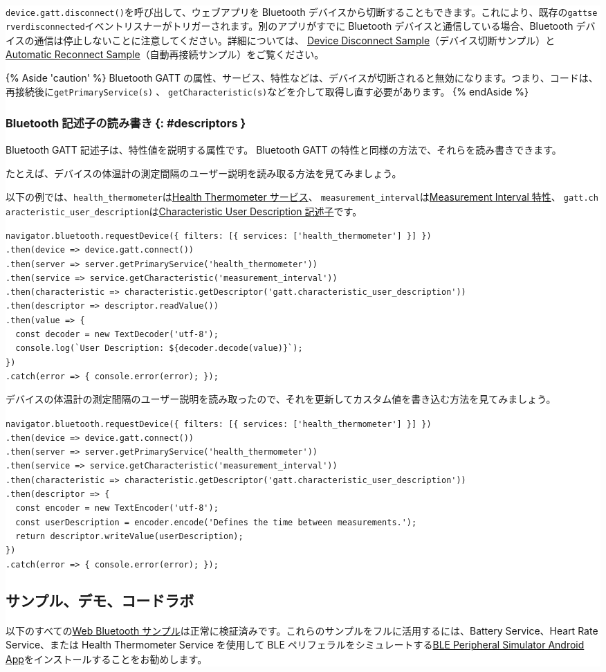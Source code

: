 `device.gatt.disconnect()`を呼び出して、ウェブアプリを Bluetooth デバイスから切断することもできます。これにより、既存の`gattserverdisconnected`イベントリスナーがトリガーされます。別のアプリがすでに Bluetooth デバイスと通信している場合、Bluetooth デバイスの通信は停止しないことに注意してください。詳細については、 [Device Disconnect Sample](https://googlechrome.github.io/samples/web-bluetooth/device-disconnect.html)（デバイス切断サンプル）と[Automatic Reconnect Sample](https://googlechrome.github.io/samples/web-bluetooth/automatic-reconnect.html)（自動再接続サンプル）をご覧ください。

{% Aside 'caution' %} Bluetooth GATT の属性、サービス、特性などは、デバイスが切断されると無効になります。つまり、コードは、再接続後に`getPrimaryService(s)` 、 `getCharacteristic(s)`などを介して取得し直す必要があります。 {% endAside %}

### Bluetooth 記述子の読み書き {: #descriptors }

Bluetooth GATT 記述子は、特性値を説明する属性です。 Bluetooth GATT の特性と同様の方法で、それらを読み書きできます。

たとえば、デバイスの体温計の測定間隔のユーザー説明を読み取る方法を見てみましょう。

以下の例では、`health_thermometer`は[Health Thermometer サービス](https://www.bluetooth.com/specifications/gatt/)、 `measurement_interval`は[Measurement Interval 特性](https://www.bluetooth.com/specifications/gatt/)、 `gatt.characteristic_user_description`は[Characteristic User Description 記述子](https://www.bluetooth.com/specifications/assigned-numbers/)です。

```js/4-9
navigator.bluetooth.requestDevice({ filters: [{ services: ['health_thermometer'] }] })
.then(device => device.gatt.connect())
.then(server => server.getPrimaryService('health_thermometer'))
.then(service => service.getCharacteristic('measurement_interval'))
.then(characteristic => characteristic.getDescriptor('gatt.characteristic_user_description'))
.then(descriptor => descriptor.readValue())
.then(value => {
  const decoder = new TextDecoder('utf-8');
  console.log(`User Description: ${decoder.decode(value)}`);
})
.catch(error => { console.error(error); });
```

デバイスの体温計の測定間隔のユーザー説明を読み取ったので、それを更新してカスタム値を書き込む方法を見てみましょう。

```js/5-9
navigator.bluetooth.requestDevice({ filters: [{ services: ['health_thermometer'] }] })
.then(device => device.gatt.connect())
.then(server => server.getPrimaryService('health_thermometer'))
.then(service => service.getCharacteristic('measurement_interval'))
.then(characteristic => characteristic.getDescriptor('gatt.characteristic_user_description'))
.then(descriptor => {
  const encoder = new TextEncoder('utf-8');
  const userDescription = encoder.encode('Defines the time between measurements.');
  return descriptor.writeValue(userDescription);
})
.catch(error => { console.error(error); });
```

## サンプル、デモ、コードラボ

以下のすべての[Web Bluetooth サンプル](https://googlechrome.github.io/samples/web-bluetooth/index.html)は正常に検証済みです。これらのサンプルをフルに活用するには、Battery Service、Heart Rate Service、または Health Thermometer Service を使用して BLE ペリフェラルをシミュレートする[BLE Peripheral Simulator Android App](https://play.google.com/store/apps/details?id=io.github.webbluetoothcg.bletestperipheral)をインストールすることをお勧めします。
